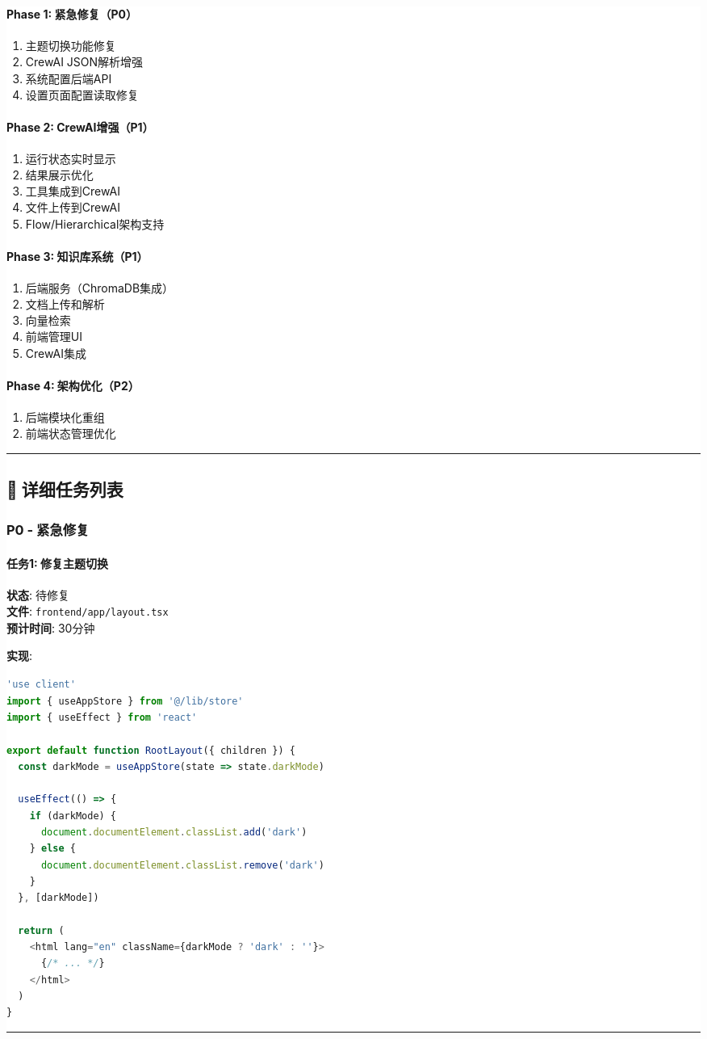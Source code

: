 #### Phase 1: 紧急修复（P0）
1. 主题切换功能修复
2. CrewAI JSON解析增强
3. 系统配置后端API
4. 设置页面配置读取修复

#### Phase 2: CrewAI增强（P1）
1. 运行状态实时显示
2. 结果展示优化
3. 工具集成到CrewAI
4. 文件上传到CrewAI
5. Flow/Hierarchical架构支持

#### Phase 3: 知识库系统（P1）
1. 后端服务（ChromaDB集成）
2. 文档上传和解析
3. 向量检索
4. 前端管理UI
5. CrewAI集成

#### Phase 4: 架构优化（P2）
1. 后端模块化重组
2. 前端状态管理优化

---

## 📝 详细任务列表

### P0 - 紧急修复

#### 任务1: 修复主题切换
**状态**: 待修复  
**文件**: `frontend/app/layout.tsx`  
**预计时间**: 30分钟

**实现**:
```typescript
'use client'
import { useAppStore } from '@/lib/store'
import { useEffect } from 'react'

export default function RootLayout({ children }) {
  const darkMode = useAppStore(state => state.darkMode)
  
  useEffect(() => {
    if (darkMode) {
      document.documentElement.classList.add('dark')
    } else {
      document.documentElement.classList.remove('dark')
    }
  }, [darkMode])
  
  return (
    <html lang="en" className={darkMode ? 'dark' : ''}>
      {/* ... */}
    </html>
  )
}
```

---